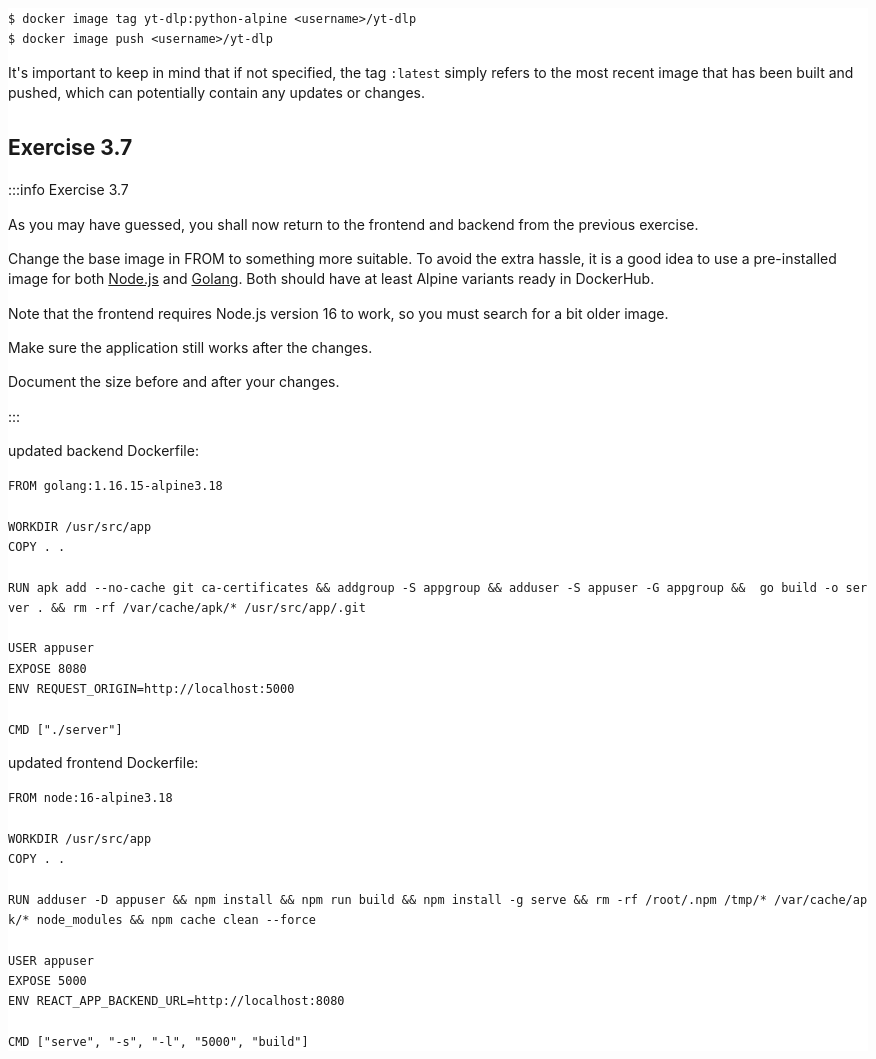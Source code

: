 ```console
$ docker image tag yt-dlp:python-alpine <username>/yt-dlp
$ docker image push <username>/yt-dlp
```

It's important to keep in mind that if not specified, the tag `:latest` simply refers to the most recent image that has been built and pushed, which can potentially contain any updates or changes.

## Exercise 3.7

:::info Exercise 3.7

  As you may have guessed, you shall now return to the frontend and backend from the previous exercise.

  Change the base image in FROM to something more suitable. To avoid the extra hassle, it is a good idea to use a pre-installed image for both [Node.js](https://hub.docker.com/_/node) and [Golang](https://hub.docker.com/_/golang). Both should have at least Alpine variants ready in DockerHub. 
   
  Note that the frontend requires Node.js version 16 to work, so you must search for a bit older image.

  Make sure the application still works after the changes.

  Document the size before and after your changes.

:::

updated backend Dockerfile:

```
FROM golang:1.16.15-alpine3.18

WORKDIR /usr/src/app
COPY . .

RUN apk add --no-cache git ca-certificates && addgroup -S appgroup && adduser -S appuser -G appgroup &&  go build -o server . && rm -rf /var/cache/apk/* /usr/src/app/.git

USER appuser
EXPOSE 8080
ENV REQUEST_ORIGIN=http://localhost:5000

CMD ["./server"]
```

updated frontend Dockerfile:

```
FROM node:16-alpine3.18

WORKDIR /usr/src/app
COPY . .

RUN adduser -D appuser && npm install && npm run build && npm install -g serve && rm -rf /root/.npm /tmp/* /var/cache/apk/* node_modules && npm cache clean --force

USER appuser
EXPOSE 5000
ENV REACT_APP_BACKEND_URL=http://localhost:8080

CMD ["serve", "-s", "-l", "5000", "build"]
```
